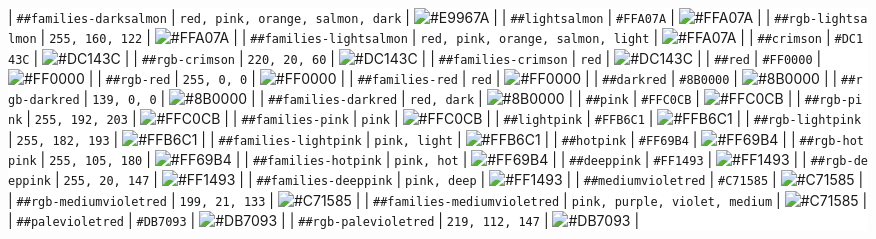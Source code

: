 | `##families-darksalmon`           | `red, pink, orange, salmon, dark`  | ![\#E9967A](https://github.com/danielvartan/html-colors/blob/debc28344cbbcee3177104b39220287af66c6f10/images/E9967A.png) |
| `##lightsalmon`                   | `#FFA07A`                          | ![\#FFA07A](https://github.com/danielvartan/html-colors/blob/debc28344cbbcee3177104b39220287af66c6f10/images/FFA07A.png) |
| `##rgb-lightsalmon`               | `255, 160, 122`                    | ![\#FFA07A](https://github.com/danielvartan/html-colors/blob/debc28344cbbcee3177104b39220287af66c6f10/images/FFA07A.png) |
| `##families-lightsalmon`          | `red, pink, orange, salmon, light` | ![\#FFA07A](https://github.com/danielvartan/html-colors/blob/debc28344cbbcee3177104b39220287af66c6f10/images/FFA07A.png) |
| `##crimson`                       | `#DC143C`                          | ![\#DC143C](https://github.com/danielvartan/html-colors/blob/debc28344cbbcee3177104b39220287af66c6f10/images/DC143C.png) |
| `##rgb-crimson`                   | `220, 20, 60`                      | ![\#DC143C](https://github.com/danielvartan/html-colors/blob/debc28344cbbcee3177104b39220287af66c6f10/images/DC143C.png) |
| `##families-crimson`              | `red`                              | ![\#DC143C](https://github.com/danielvartan/html-colors/blob/debc28344cbbcee3177104b39220287af66c6f10/images/DC143C.png) |
| `##red`                           | `#FF0000`                          | ![\#FF0000](https://github.com/danielvartan/html-colors/blob/debc28344cbbcee3177104b39220287af66c6f10/images/FF0000.png) |
| `##rgb-red`                       | `255, 0, 0`                        | ![\#FF0000](https://github.com/danielvartan/html-colors/blob/debc28344cbbcee3177104b39220287af66c6f10/images/FF0000.png) |
| `##families-red`                  | `red`                              | ![\#FF0000](https://github.com/danielvartan/html-colors/blob/debc28344cbbcee3177104b39220287af66c6f10/images/FF0000.png) |
| `##darkred`                       | `#8B0000`                          | ![\#8B0000](https://github.com/danielvartan/html-colors/blob/debc28344cbbcee3177104b39220287af66c6f10/images/8B0000.png) |
| `##rgb-darkred`                   | `139, 0, 0`                        | ![\#8B0000](https://github.com/danielvartan/html-colors/blob/debc28344cbbcee3177104b39220287af66c6f10/images/8B0000.png) |
| `##families-darkred`              | `red, dark`                        | ![\#8B0000](https://github.com/danielvartan/html-colors/blob/debc28344cbbcee3177104b39220287af66c6f10/images/8B0000.png) |
| `##pink`                          | `#FFC0CB`                          | ![\#FFC0CB](https://github.com/danielvartan/html-colors/blob/debc28344cbbcee3177104b39220287af66c6f10/images/FFC0CB.png) |
| `##rgb-pink`                      | `255, 192, 203`                    | ![\#FFC0CB](https://github.com/danielvartan/html-colors/blob/debc28344cbbcee3177104b39220287af66c6f10/images/FFC0CB.png) |
| `##families-pink`                 | `pink`                             | ![\#FFC0CB](https://github.com/danielvartan/html-colors/blob/debc28344cbbcee3177104b39220287af66c6f10/images/FFC0CB.png) |
| `##lightpink`                     | `#FFB6C1`                          | ![\#FFB6C1](https://github.com/danielvartan/html-colors/blob/debc28344cbbcee3177104b39220287af66c6f10/images/FFB6C1.png) |
| `##rgb-lightpink`                 | `255, 182, 193`                    | ![\#FFB6C1](https://github.com/danielvartan/html-colors/blob/debc28344cbbcee3177104b39220287af66c6f10/images/FFB6C1.png) |
| `##families-lightpink`            | `pink, light`                      | ![\#FFB6C1](https://github.com/danielvartan/html-colors/blob/debc28344cbbcee3177104b39220287af66c6f10/images/FFB6C1.png) |
| `##hotpink`                       | `#FF69B4`                          | ![\#FF69B4](https://github.com/danielvartan/html-colors/blob/debc28344cbbcee3177104b39220287af66c6f10/images/FF69B4.png) |
| `##rgb-hotpink`                   | `255, 105, 180`                    | ![\#FF69B4](https://github.com/danielvartan/html-colors/blob/debc28344cbbcee3177104b39220287af66c6f10/images/FF69B4.png) |
| `##families-hotpink`              | `pink, hot`                        | ![\#FF69B4](https://github.com/danielvartan/html-colors/blob/debc28344cbbcee3177104b39220287af66c6f10/images/FF69B4.png) |
| `##deeppink`                      | `#FF1493`                          | ![\#FF1493](https://github.com/danielvartan/html-colors/blob/debc28344cbbcee3177104b39220287af66c6f10/images/FF1493.png) |
| `##rgb-deeppink`                  | `255, 20, 147`                     | ![\#FF1493](https://github.com/danielvartan/html-colors/blob/debc28344cbbcee3177104b39220287af66c6f10/images/FF1493.png) |
| `##families-deeppink`             | `pink, deep`                       | ![\#FF1493](https://github.com/danielvartan/html-colors/blob/debc28344cbbcee3177104b39220287af66c6f10/images/FF1493.png) |
| `##mediumvioletred`               | `#C71585`                          | ![\#C71585](https://github.com/danielvartan/html-colors/blob/debc28344cbbcee3177104b39220287af66c6f10/images/C71585.png) |
| `##rgb-mediumvioletred`           | `199, 21, 133`                     | ![\#C71585](https://github.com/danielvartan/html-colors/blob/debc28344cbbcee3177104b39220287af66c6f10/images/C71585.png) |
| `##families-mediumvioletred`      | `pink, purple, violet, medium`     | ![\#C71585](https://github.com/danielvartan/html-colors/blob/debc28344cbbcee3177104b39220287af66c6f10/images/C71585.png) |
| `##palevioletred`                 | `#DB7093`                          | ![\#DB7093](https://github.com/danielvartan/html-colors/blob/debc28344cbbcee3177104b39220287af66c6f10/images/DB7093.png) |
| `##rgb-palevioletred`             | `219, 112, 147`                    | ![\#DB7093](https://github.com/danielvartan/html-colors/blob/debc28344cbbcee3177104b39220287af66c6f10/images/DB7093.png) |